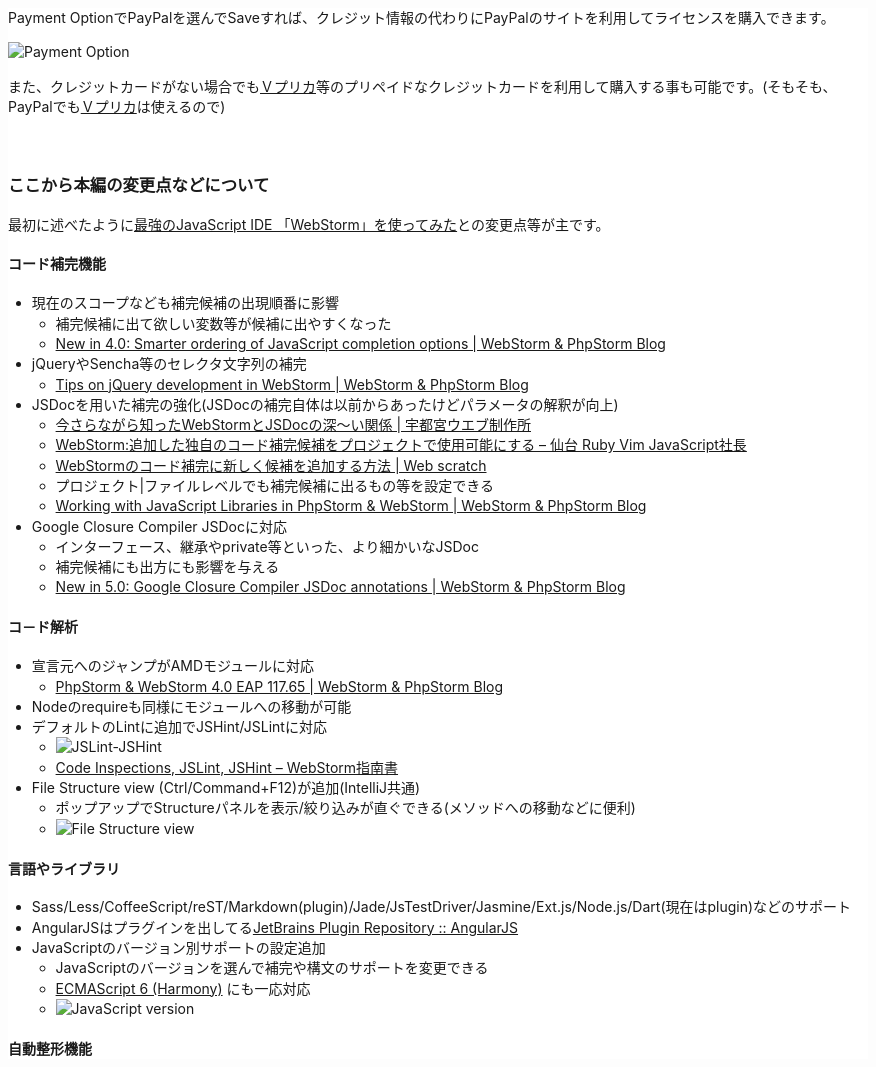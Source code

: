Payment OptionでPayPalを選んでSaveすれば、クレジット情報の代わりにPayPalのサイトを利用してライセンスを購入できます。

<img src="https://img.skitch.com/20120910-kbx9bre6y9te1xnhs848wfagxu.png" alt="Payment Option" width="587" height="266" />

また、クレジットカードがない場合でも[Ｖプリカ][7]等のプリペイドなクレジットカードを利用して購入する事も可能です。(そもそも、PayPalでも[Ｖプリカ][7]は使えるので)

&nbsp;

### ここから本編の変更点などについて

最初に述べたように[最強のJavaScript IDE 「WebStorm」を使ってみた][2]との変更点等が主です。

#### コード補完機能

*   現在のスコープなども補完候補の出現順番に影響 
    *   補完候補に出て欲しい変数等が候補に出やすくなった
    *   [New in 4.0: Smarter ordering of JavaScript completion options | WebStorm & PhpStorm Blog][8]
*   jQueryやSencha等のセレクタ文字列の補完 
    *   [Tips on jQuery development in WebStorm | WebStorm & PhpStorm Blog][9]
*   JSDocを用いた補完の強化(JSDocの補完自体は以前からあったけどパラメータの解釈が向上) 
    *   [今さらながら知ったWebStormとJSDocの深〜い関係 | 宇都宮ウエブ制作所][10]
    *   [WebStorm:追加した独自のコード補完候補をプロジェクトで使用可能にする &#8211; 仙台 Ruby Vim JavaScript社長][11]
    *   [WebStormのコード補完に新しく候補を追加する方法 | Web scratch][12]
    *   プロジェクト|ファイルレベルでも補完候補に出るもの等を設定できる
    *   [Working with JavaScript Libraries in PhpStorm & WebStorm | WebStorm & PhpStorm Blog][13]
*   Google Closure Compiler JSDocに対応 
    *   インターフェース、継承やprivate等といった、より細かいなJSDoc
    *   補完候補にも出方にも影響を与える
    *   [New in 5.0: Google Closure Compiler JSDoc annotations | WebStorm & PhpStorm Blog][14]

#### コ－ド解析

*   宣言元へのジャンプがAMDモジュールに対応 
    *   [PhpStorm & WebStorm 4.0 EAP 117.65 | WebStorm & PhpStorm Blog][15]
*   Nodeのrequireも同様にモジュールへの移動が可能
*   デフォルトのLintに追加でJSHint/JSLintに対応 
    *   <img src="https://img.skitch.com/20120909-mekybn9buy3maspidy79y27kyh.png" alt="JSLint-JSHint" width="641" height="375" />
    *   [Code Inspections, JSLint, JSHint &#8211; WebStorm指南書][16]
*   File Structure view (Ctrl/Command+F12)が追加(IntelliJ共通) 
    *   ポップアップでStructureパネルを表示/絞り込みが直ぐできる(メソッドへの移動などに便利)
    *   ![File Structure view][17]

#### 言語やライブラリ

*   Sass/Less/CoffeeScript/reST/Markdown(plugin)/Jade/JsTestDriver/Jasmine/Ext.js/Node.js/Dart(現在はplugin)などのサポート
*   AngularJSはプラグインを出してる[JetBrains Plugin Repository :: AngularJS][18]
*   JavaScriptのバージョン別サポートの設定追加 
    *   JavaScriptのバージョンを選んで補完や構文のサポートを変更できる
    *   [ECMAScript 6 (Harmony)][19] にも一応対応
    *   <img src="https://img.skitch.com/20120225-8pf6cgn2d4pure2xrpwyjmsc5.png" alt="JavaScript version" width="703" height="161" />

#### 自動整形機能


 [1]: http://www.jetbrains.com/webstorm/
 [2]: https://efcl.info/2010/1027/res2023/ "最強のJavaScript IDE 「WebStorm」を使ってみた | Web scratch"
 [3]: https://efcl.info/2012/0226/res3015/ "横浜JSTDDハンズオンでWebStormについて発表してきた | Web scratch"
 [4]: http://azu.github.io/slide/webstorm/webstorm.html#slide1 "WebStorm指南書"
 [5]: http://blog.jetbrains.com/webide/
 [6]: http://blog.jetbrains.com/blog/2012/09/03/back-to-school-sale-jetbrains-tools-for-up-to-50-off/ "Back To School sale: JetBrains tools for up to 50% OFF! | JetBrains Company Blog"
 [7]: http://vpc.lifecard.co.jp/
 [8]: http://blog.jetbrains.com/webide/2012/03/new-in-4-0-javascript-completion-variants-ordering/ "New in 4.0: Smarter ordering of JavaScript completion options | WebStorm & PhpStorm Blog"
 [9]: http://blog.jetbrains.com/webide/2012/08/tips-on-jquery-development-in-webstorm/ "Tips on jQuery development in WebStorm | WebStorm & PhpStorm Blog"
 [10]: http://utweb.jp/blog/archives/1501 "今さらながら知ったWebStormとJSDocの深〜い関係 | 宇都宮ウエブ制作所"
 [11]: http://d.hatena.ne.jp/yuichi_katahira/20120329/1333029233 "WebStorm:追加した独自のコード補完候補をプロジェクトで使用可能にする - 仙台 Ruby Vim JavaScript社長"
 [12]: https://efcl.info/2010/1203/res2152/ "WebStormのコード補完に新しく候補を追加する方法 | Web scratch"
 [13]: http://blog.jetbrains.com/webide/2010/11/working-with-javascript-libraries-in-phpstorm-webstorm/ "Working with JavaScript Libraries in PhpStorm & WebStorm | WebStorm & PhpStorm Blog"
 [14]: http://blog.jetbrains.com/webide/2012/08/closure-syntax/ "New in 5.0: Google Closure Compiler JSDoc annotations | WebStorm & PhpStorm Blog"
 [15]: http://blog.jetbrains.com/webide/2012/03/phpstorm-webstorm-4-0-eap-117-65/ "PhpStorm & WebStorm 4.0 EAP 117.65 | WebStorm & PhpStorm Blog"
 [16]: http://azu.github.io/slide/webstorm/webstorm.html#slide28 "Code Inspections, JSLint, JSHint"
 [17]: https://img.skitch.com/20120909-xcj2uwdkc25pxw4rg57ddd69y9.png
 [18]: http://plugins.intellij.net/plugin/?webide&pluginId=6971 "JetBrains Plugin Repository :: AngularJS"
 [19]: http://azu.github.io/slide/webstorm/webstorm.html#slide36 "ECMAScript 6 (Harmony)"
 [20]: https://developer.mozilla.org/en-US/docs/E4X "E4X | MDN"
 [21]: http://azu.github.io/slide/webstorm/webstorm.html#slide30 "バージョン管理連携"
 [22]: http://blog.jetbrains.com/webide/2011/10/javascript-unit-testing-support/ "JavaScript unit testing support | WebStorm & PhpStorm Blog"
 [23]: http://c-brains.jp/blog/wsg/12/01/11-220443.php "PhpStormでjsTestDriverを使ったテストを実行する | バシャログ。"
 [24]: http://code.google.com/p/js-test-driver/wiki/HtmlDoc "Html Doc"
 [25]: http://blog.jetbrains.com/webide/files/2012/04/editor-covered-lines-2.png
 [26]: http://blog.jetbrains.com/webide/2012/04/javascript-unit-testing-with-code-coverage/ "Code Coverage for JavaScript Unit Testing | WebStorm & PhpStorm Blog"
 [27]: http://azu.github.io/slide/Kamakura/busterJS.html#slide27 "JavaScript Testing FrameworkのBusterJSを使う"
 [28]: http://blog.jetbrains.com/webide/2011/04/debugging-javascript-in-google-chrome/ "Debugging JavaScript in Google Chrome | WebStorm & PhpStorm Blog"
 [29]: http://blog.jetbrains.com/webide/2011/11/webstorm-your-node-app/ "WebStorm your Node app! | WebStorm & PhpStorm Blog"
 [30]: http://blog.jetbrains.com/webide/2012/08/liveedit-plugin-features-in-detail/ "LiveEdit plugin features in detail | WebStorm & PhpStorm Blog"
 [31]: http://www.youtube.com/watch?v=wCVwdvufTds "WebStorm 5.0 - Live Edit with Google Chrome - YouTube"
 [32]: http://confluence.jetbrains.net/display/WI/Web+IDE+EAP
 [33]: http://d.hatena.ne.jp/masanobuimai/20110420#1303311446
 [34]: http://d.hatena.ne.jp/masanobuimai/20101227#1293454205
 [35]: http://azu.github.io/slide/webstorm/webstorm.html#slide38
 [36]: http://www.activestate.com/komodo-ide/features
 [37]: https://efcl.info/2010/0920/res1952/
 [38]: http://www.microsoft.com/visualstudio/11/ja-jp/downloads
 [39]: http://msdn.microsoft.com/ja-jp/library/vstudio/bb385682.aspx
 [40]: https://speakerdeck.com/u/mayuki/p/javascript-community-open-day-2012
 [41]: http://www.slideshare.net/neuecc/linqjs-ver3-and-visual-studio-2012-in-javascript
 [42]: http://www.kickstarter.com/projects/ibdknox/light-table
 [43]: http://mrdoob.com/projects/code-editor/
 [44]: http://cloud9ide.posterous.com/
 [45]: http://stillpedant.hatenablog.com/entry/2012/08/20/190742
 [46]: http://cloud9ide.posterous.com/complete-your-code